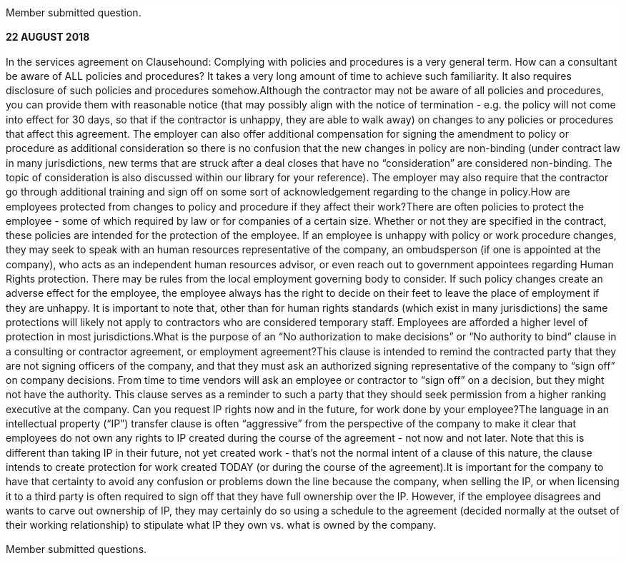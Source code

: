  

Member submitted question.

 

**22 AUGUST 2018**

 

In the services agreement on Clausehound: Complying with policies and procedures is a very general term. How can a consultant be aware of ALL policies and procedures? It takes a very long amount of time to achieve such familiarity. It also requires disclosure of such policies and procedures somehow.Although the contractor may not be aware of all policies and procedures, you can provide them with reasonable notice (that may possibly align with the notice of termination - e.g. the policy will not come into effect for 30 days, so that if the contractor is unhappy, they are able to walk away) on changes to any policies or procedures that affect this agreement. The employer can also offer additional compensation for signing the amendment to policy or procedure as additional consideration so there is no confusion that the new changes in policy are non-binding (under contract law in many jurisdictions, new terms that are struck after a deal closes that have no “consideration” are considered non-binding.  The topic of consideration is also discussed within our library for your reference). The employer may also require that the contractor go through additional training and sign off on some sort of acknowledgement regarding to the change in policy.How are employees protected from changes to policy and procedure if they affect their work?There are often policies to protect the employee - some of which required by law or for companies of a certain size. Whether or not they are specified in the contract, these policies are intended for the protection of the employee. If an employee is unhappy with policy or work procedure changes, they may seek to speak with an human resources representative of the company, an ombudsperson (if one is appointed at the company), who acts as an independent human resources advisor, or even reach out to government appointees regarding Human Rights protection. There may be rules from the local employment governing body to consider. If such policy changes create an adverse effect for the employee, the employee always has the right to decide on their feet to leave the place of employment if they are unhappy. It is important to note that, other than for human rights standards (which exist in many jurisdictions) the same protections will likely not apply to contractors who are considered temporary staff.  Employees are afforded a higher level of protection in most jurisdictions.What is the purpose of an “No authorization to make decisions” or “No authority to bind” clause in a consulting or contractor agreement, or employment agreement?This clause is intended to remind the contracted party that they are not signing officers of the company, and that they must ask an authorized signing representative of the company to “sign off” on company decisions. From time to time vendors will ask an employee or contractor to “sign off” on a decision, but they might not have the authority.  This clause serves as a reminder to such a party that they should seek permission from a higher ranking executive at the company. Can you request IP rights now and in the future, for work done by your employee?The language in an intellectual property (“IP”) transfer clause is often “aggressive” from the perspective of the company to make it clear that employees do not own any rights to IP created during the course of the agreement - not now and not later.   Note that this is different than taking IP in their future, not yet created work - that’s not the normal intent of a clause of this nature, the clause intends to create protection for work created TODAY (or during the course of the agreement).It is important for the company to have that certainty to avoid any confusion or problems down the line because the company, when selling the IP, or when licensing it to a third party is often required to sign off that they have full ownership over the IP. However, if the employee disagrees and wants to carve out ownership of IP, they may certainly do so using a schedule to the agreement (decided normally at the outset of their working relationship) to stipulate what IP they own vs. what is owned by the company.

Member submitted questions.
